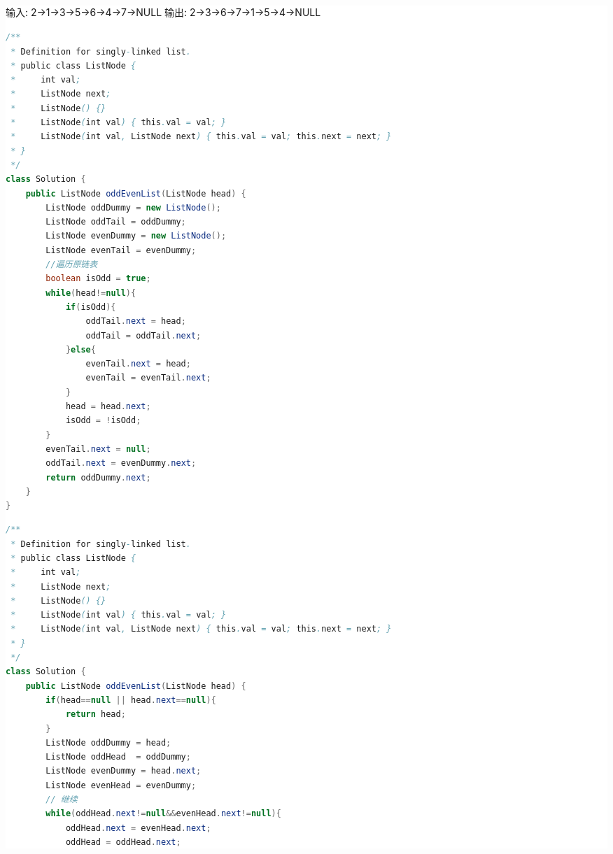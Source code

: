 输入: 2->1->3->5->6->4->7->NULL 
输出: 2->3->6->7->1->5->4->NULL

```java
/**
 * Definition for singly-linked list.
 * public class ListNode {
 *     int val;
 *     ListNode next;
 *     ListNode() {}
 *     ListNode(int val) { this.val = val; }
 *     ListNode(int val, ListNode next) { this.val = val; this.next = next; }
 * }
 */
class Solution {
    public ListNode oddEvenList(ListNode head) {
        ListNode oddDummy = new ListNode();
        ListNode oddTail = oddDummy;
        ListNode evenDummy = new ListNode();
        ListNode evenTail = evenDummy;
        //遍历原链表
        boolean isOdd = true;
        while(head!=null){
            if(isOdd){
                oddTail.next = head;
                oddTail = oddTail.next;
            }else{
                evenTail.next = head;
                evenTail = evenTail.next;
            }
            head = head.next;
            isOdd = !isOdd;
        }
        evenTail.next = null;
        oddTail.next = evenDummy.next;
        return oddDummy.next;
    }
}
```



```java
/**
 * Definition for singly-linked list.
 * public class ListNode {
 *     int val;
 *     ListNode next;
 *     ListNode() {}
 *     ListNode(int val) { this.val = val; }
 *     ListNode(int val, ListNode next) { this.val = val; this.next = next; }
 * }
 */
class Solution {
    public ListNode oddEvenList(ListNode head) {
        if(head==null || head.next==null){
            return head;
        }
        ListNode oddDummy = head;
        ListNode oddHead  = oddDummy;
        ListNode evenDummy = head.next;
        ListNode evenHead = evenDummy;
        // 继续
        while(oddHead.next!=null&&evenHead.next!=null){
            oddHead.next = evenHead.next;
            oddHead = oddHead.next;
```